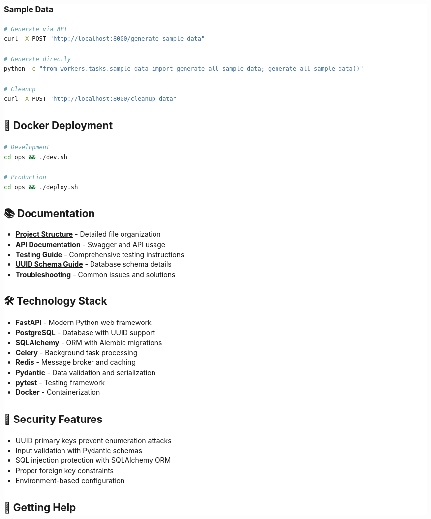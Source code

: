### **Sample Data**
```bash
# Generate via API
curl -X POST "http://localhost:8000/generate-sample-data"

# Generate directly
python -c "from workers.tasks.sample_data import generate_all_sample_data; generate_all_sample_data()"

# Cleanup
curl -X POST "http://localhost:8000/cleanup-data"
```

## 🐳 **Docker Deployment**

```bash
# Development
cd ops && ./dev.sh

# Production
cd ops && ./deploy.sh
```

## 📚 **Documentation**

- **[Project Structure](PROJECT_STRUCTURE.md)** - Detailed file organization
- **[API Documentation](docs/SWAGGER_DOCS.md)** - Swagger and API usage
- **[Testing Guide](docs/TESTING_GUIDE.md)** - Comprehensive testing instructions
- **[UUID Schema Guide](docs/README_UUID_SCHEMA.md)** - Database schema details
- **[Troubleshooting](docs/TROUBLESHOOTING.md)** - Common issues and solutions

## 🛠️ **Technology Stack**

- **FastAPI** - Modern Python web framework
- **PostgreSQL** - Database with UUID support
- **SQLAlchemy** - ORM with Alembic migrations
- **Celery** - Background task processing
- **Redis** - Message broker and caching
- **Pydantic** - Data validation and serialization
- **pytest** - Testing framework
- **Docker** - Containerization

## 🔐 **Security Features**

- UUID primary keys prevent enumeration attacks
- Input validation with Pydantic schemas
- SQL injection protection with SQLAlchemy ORM
- Proper foreign key constraints
- Environment-based configuration

## 🎯 **Getting Help**
